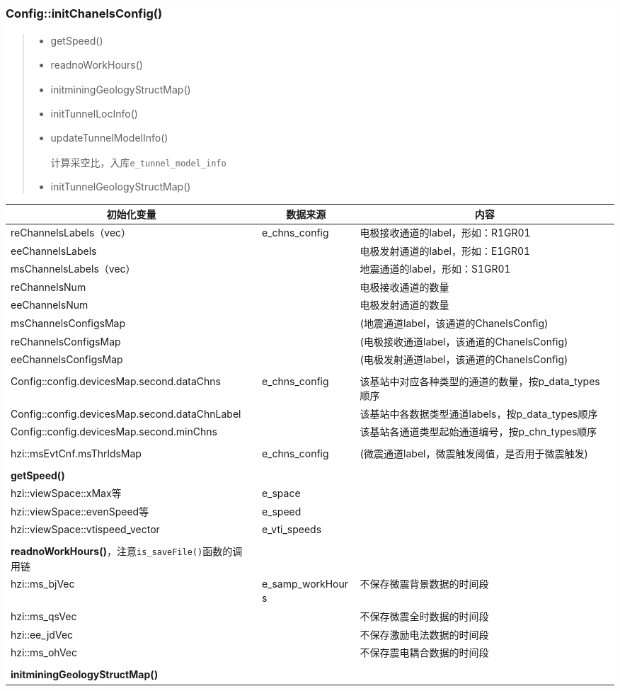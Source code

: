 ### Config::initChanelsConfig()

> * getSpeed()
>
> * readnoWorkHours()
>
> * initminingGeologyStructMap()
>
> * initTunnelLocInfo()
>
> * updateTunnelModelInfo()
>
>   计算采空比，入库`e_tunnel_model_info`
>
> * initTunnelGeologyStructMap()

| 初始化变量                                                   | 数据来源                 | 内容                                                         |
| ------------------------------------------------------------ | ------------------------ | ------------------------------------------------------------ |
| reChannelsLabels（vec）                                      | e_chns_config            | 电极接收通道的label，形如：R1GR01                            |
| eeChannelsLabels                                             |                          | 电极发射通道的label，形如：E1GR01                            |
| msChannelsLabels（vec）                                      |                          | 地震通道的label，形如：S1GR01                                |
| reChannelsNum                                                |                          | 电极接收通道的数量                                           |
| eeChannelsNum                                                |                          | 电极发射通道的数量                                           |
| msChannelsConfigsMap                                         |                          | (地震通道label，该通道的ChanelsConfig)                       |
| reChannelsConfigsMap                                         |                          | (电极接收通道label，该通道的ChanelsConfig)                   |
| eeChannelsConfigsMap                                         |                          | (电极发射通道label，该通道的ChanelsConfig)                   |
|                                                              |                          |                                                              |
| Config::config.devicesMap.second.dataChns                    | e_chns_config            | 该基站中对应各种类型的通道的数量，按p_data_types顺序         |
| Config::config.devicesMap.second.dataChnLabel                |                          | 该基站中各数据类型通道labels，按p_data_types顺序             |
| Config::config.devicesMap.second.minChns                     |                          | 该基站各通道类型起始通道编号，按p_chn_types顺序              |
|                                                              |                          |                                                              |
| hzi::msEvtCnf.msThrldsMap                                    | e_chns_config            | (微震通道label，微震触发阈值，是否用于微震触发)              |
|                                                              |                          |                                                              |
| **getSpeed()**                                               |                          |                                                              |
| hzi::viewSpace::xMax等                                       | e_space                  |                                                              |
| hzi::viewSpace::evenSpeed等                                  | e_speed                  |                                                              |
| hzi::viewSpace::vtispeed_vector                              | e_vti_speeds             |                                                              |
|                                                              |                          |                                                              |
| **readnoWorkHours()**，注意`is_saveFile()`函数的调用链       |                          |                                                              |
| hzi::ms_bjVec                                                | e_samp_workHours         | 不保存微震背景数据的时间段                                   |
| hzi::ms_qsVec                                                |                          | 不保存微震全时数据的时间段                                   |
| hzi::ee_jdVec                                                |                          | 不保存激励电法数据的时间段                                   |
| hzi::ms_ohVec                                                |                          | 不保存震电耦合数据的时间段                                   |
|                                                              |                          |                                                              |
| **initminingGeologyStructMap()**                             |                          |                                                              |